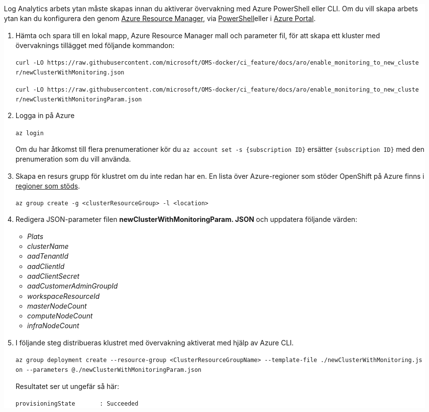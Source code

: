 Log Analytics arbets ytan måste skapas innan du aktiverar övervakning med Azure PowerShell eller CLI. Om du vill skapa arbets ytan kan du konfigurera den genom [Azure Resource Manager](../../azure-monitor/platform/template-workspace-configuration.md), via [PowerShell](../scripts/powershell-sample-create-workspace.md?toc=%2fpowershell%2fmodule%2ftoc.json)eller i [Azure Portal](../../azure-monitor/learn/quick-create-workspace.md).

1. Hämta och spara till en lokal mapp, Azure Resource Manager mall och parameter fil, för att skapa ett kluster med övervaknings tillägget med följande kommandon:

    `curl -LO https://raw.githubusercontent.com/microsoft/OMS-docker/ci_feature/docs/aro/enable_monitoring_to_new_cluster/newClusterWithMonitoring.json`

    `curl -LO https://raw.githubusercontent.com/microsoft/OMS-docker/ci_feature/docs/aro/enable_monitoring_to_new_cluster/newClusterWithMonitoringParam.json` 

2. Logga in på Azure 

    ```azurecli
    az login    
    ```
    
    Om du har åtkomst till flera prenumerationer kör du `az account set -s {subscription ID}` ersätter `{subscription ID}` med den prenumeration som du vill använda.
 
3. Skapa en resurs grupp för klustret om du inte redan har en. En lista över Azure-regioner som stöder OpenShift på Azure finns i [regioner som stöds](../../openshift/supported-resources.md#azure-regions). 

    ```azurecli
    az group create -g <clusterResourceGroup> -l <location> 
    ```

4. Redigera JSON-parameter filen **newClusterWithMonitoringParam. JSON** och uppdatera följande värden:

    - *Plats*
    - *clusterName*
    - *aadTenantId*
    - *aadClientId*
    - *aadClientSecret* 
    - *aadCustomerAdminGroupId* 
    - *workspaceResourceId*
    - *masterNodeCount*
    - *computeNodeCount*
    - *infraNodeCount*

5. I följande steg distribueras klustret med övervakning aktiverat med hjälp av Azure CLI. 

    ```azurecli
    az group deployment create --resource-group <ClusterResourceGroupName> --template-file ./newClusterWithMonitoring.json --parameters @./newClusterWithMonitoringParam.json 
    ```
 
    Resultatet ser ut ungefär så här:

    ```azurecli
    provisioningState       : Succeeded
    ```
